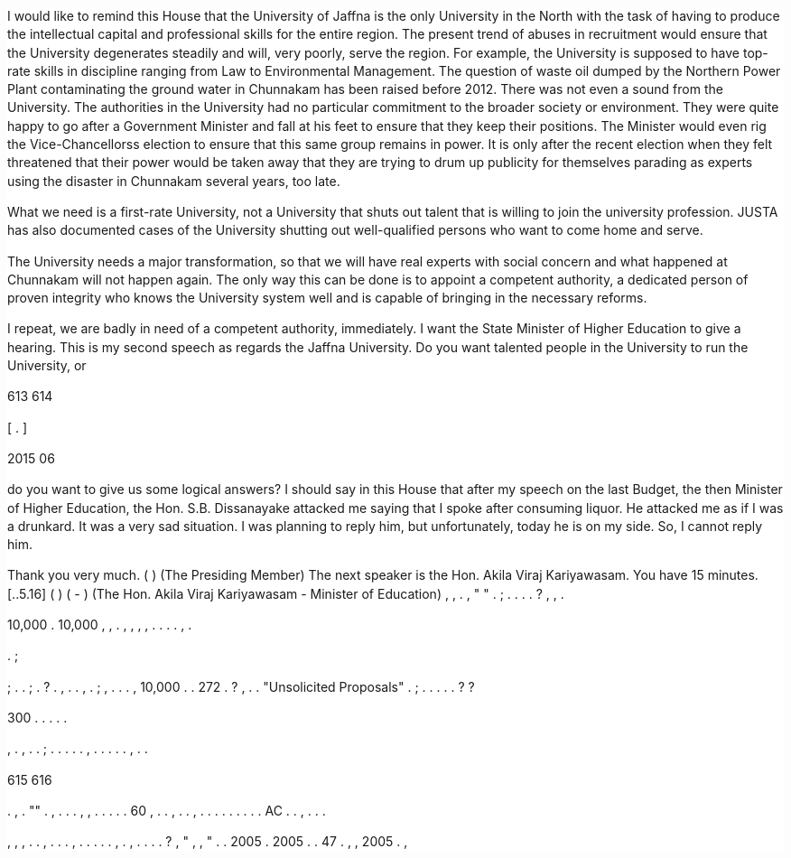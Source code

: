 I would like to remind this House that the University of Jaffna is the only University in the North with the task of having to produce the intellectual capital and professional skills for the entire region. The present trend of abuses in recruitment would ensure that the University degenerates steadily and will, very poorly, serve the region. For example, the University is supposed to have top-rate skills in discipline ranging from Law to Environmental Management. The question of waste oil dumped by the Northern Power Plant contaminating the ground water in Chunnakam has been raised before 2012. There was not even a sound from the University. The authorities in the University had no particular commitment to the broader society or environment. They were quite happy to go after a Government Minister and fall at his feet to ensure that they keep their positions. The Minister would even rig the Vice-Chancellorss election to ensure that this same group remains in power. It is only after the recent election when they felt threatened that their power would be taken away that they are trying to drum up publicity for themselves parading as experts using the disaster in Chunnakam several years, too late.

What we need is a first-rate University, not a University that shuts out talent that is willing to join the university profession. JUSTA has also documented cases of the University shutting out well-qualified persons who want to come home and serve.

The University needs a major transformation, so that we will have real experts with social concern and what happened at Chunnakam will not happen again. The only way this can be done is to appoint a competent authority, a dedicated person of proven integrity who knows the University system well and is capable of bringing in the necessary reforms.

I repeat, we are badly in need of a competent authority, immediately. I want the State Minister of Higher Education to give a hearing. This is my second speech as regards the Jaffna University. Do you want talented people in the University to run the University, or

613 614

[ . ]

2015 06

do you want to give us some logical answers? I should say in this House that after my speech on the last Budget, the then Minister of Higher Education, the Hon. S.B. Dissanayake attacked me saying that I spoke after consuming liquor. He attacked me as if I was a drunkard. It was a very sad situation. I was planning to reply him, but unfortunately, today he is on my side. So, I cannot reply him.

Thank you very much. ( ) (The Presiding Member) The next speaker is the Hon. Akila Viraj Kariyawasam. You have 15 minutes. [..5.16] ( ) ( - ) (The Hon. Akila Viraj Kariyawasam - Minister of Education) , , . , " " . ; . . . . ? , , .

10,000 . 10,000 , , . , , , , . . . . , .

. ;

; . . ; . ? . , . . , . ; , . . . , 10,000 . . 272 . ? , . . "Unsolicited Proposals" . ; . . . . . ? ?

300 . . . . .

, . , . . ; . . . . . , . . . . . , . .

615 616

. , . "" . , . . . , , . . . . . 60 , . . , . . , . . . . . . . . . AC . . , . . .

, , , . . , . . . , . . . . . , . , . . . . ? , " , , " . . 2005 . 2005 . . 47 . , , 2005 . ,

